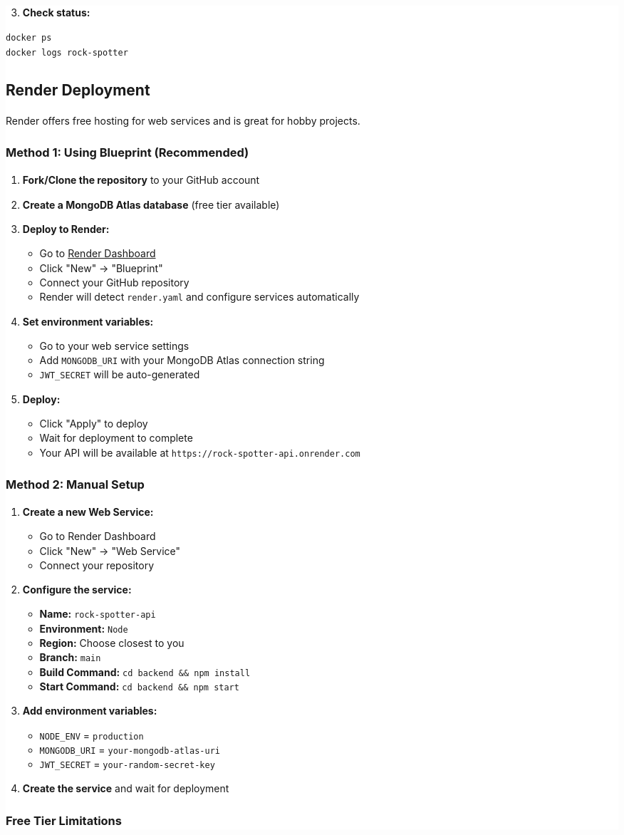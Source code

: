 3. **Check status:**
```bash
docker ps
docker logs rock-spotter
```

## Render Deployment

Render offers free hosting for web services and is great for hobby projects.

### Method 1: Using Blueprint (Recommended)

1. **Fork/Clone the repository** to your GitHub account

2. **Create a MongoDB Atlas database** (free tier available)

3. **Deploy to Render:**
   - Go to [Render Dashboard](https://dashboard.render.com/)
   - Click "New" → "Blueprint"
   - Connect your GitHub repository
   - Render will detect `render.yaml` and configure services automatically

4. **Set environment variables:**
   - Go to your web service settings
   - Add `MONGODB_URI` with your MongoDB Atlas connection string
   - `JWT_SECRET` will be auto-generated

5. **Deploy:**
   - Click "Apply" to deploy
   - Wait for deployment to complete
   - Your API will be available at `https://rock-spotter-api.onrender.com`

### Method 2: Manual Setup

1. **Create a new Web Service:**
   - Go to Render Dashboard
   - Click "New" → "Web Service"
   - Connect your repository

2. **Configure the service:**
   - **Name:** `rock-spotter-api`
   - **Environment:** `Node`
   - **Region:** Choose closest to you
   - **Branch:** `main`
   - **Build Command:** `cd backend && npm install`
   - **Start Command:** `cd backend && npm start`

3. **Add environment variables:**
   - `NODE_ENV` = `production`
   - `MONGODB_URI` = `your-mongodb-atlas-uri`
   - `JWT_SECRET` = `your-random-secret-key`

4. **Create the service** and wait for deployment

### Free Tier Limitations
